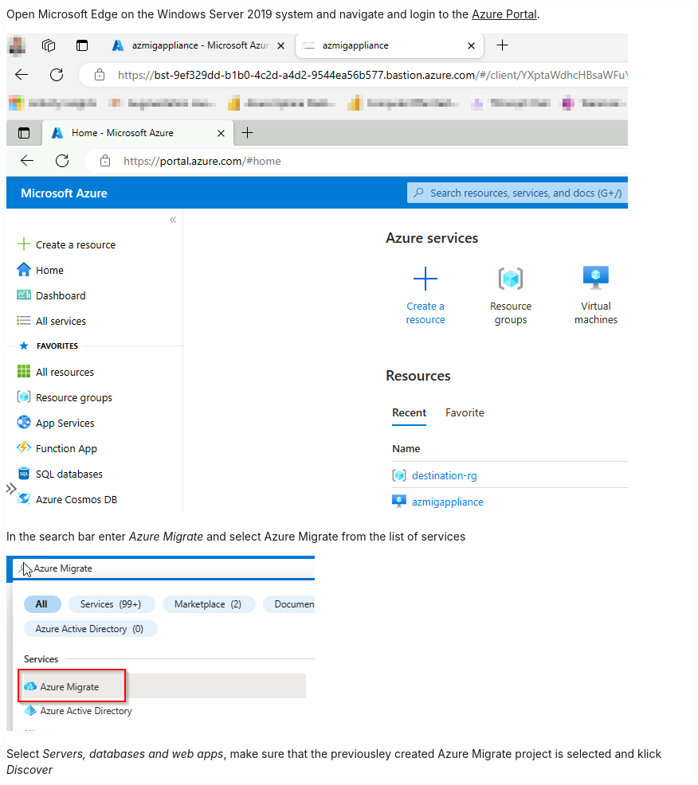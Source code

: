 Open Microsoft Edge on the Windows Server 2019 system and navigate and login to the [Azure Portal](https://portal.azure.com).

![image](./img/AzMigApp7.png)

In the search bar enter *Azure Migrate* and select Azure Migrate from the list of services

![image](./img/AzMig1.png)

Select *Servers, databases and web apps*, make sure that the previousley created Azure Migrate project is selected and klick *Discover*
